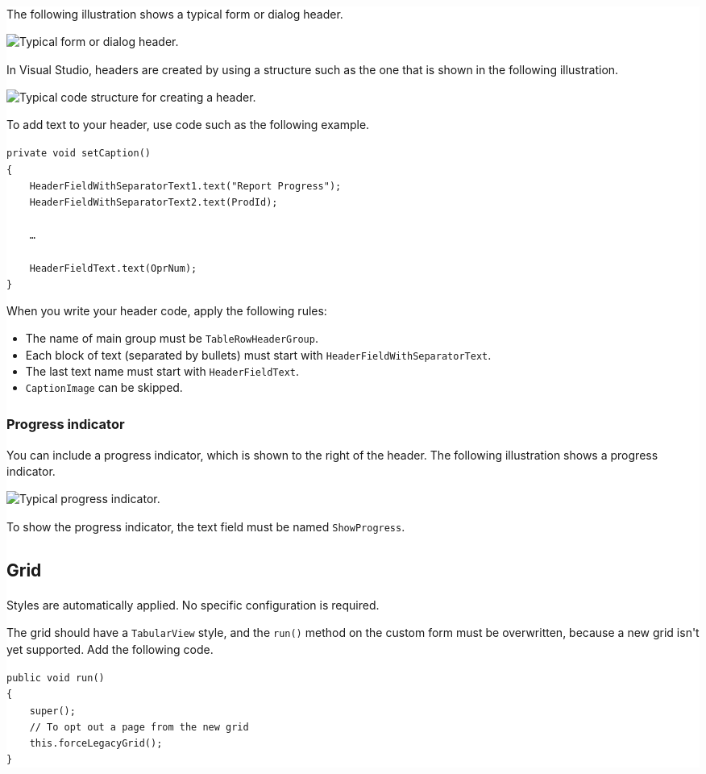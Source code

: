 The following illustration shows a typical form or dialog header.

![Typical form or dialog header.](../production-control/media/pfe-styles-header.png "Typical form or dialog header")

In Visual Studio, headers are created by using a structure such as the one that is shown in the following illustration.

![Typical code structure for creating a header.](../production-control/media/pfe-styles-header-code-structure.png "Typical code structure for creating a header")

To add text to your header, use code such as the following example.

```xpp
private void setCaption()
{
    HeaderFieldWithSeparatorText1.text("Report Progress");
    HeaderFieldWithSeparatorText2.text(ProdId);

    …

    HeaderFieldText.text(OprNum);
}
```

When you write your header code, apply the following rules:

- The name of main group must be `TableRowHeaderGroup`.
- Each block of text (separated by bullets) must start with `HeaderFieldWithSeparatorText`.
- The last text name must start with `HeaderFieldText`.
- `CaptionImage` can be skipped.

### Progress indicator

You can include a progress indicator, which is shown to the right of the header. The following illustration shows a progress indicator.

![Typical progress indicator.](../production-control/media/pfe-styles-header-progress.png "Typical progress indicator")

To show the progress indicator, the text field must be named `ShowProgress`.

## Grid

Styles are automatically applied. No specific configuration is required.

The grid should have a `TabularView` style, and the `run()` method on the custom form must be overwritten, because a new grid isn't yet supported. Add the following code.

```xpp
public void run()
{
    super();
    // To opt out a page from the new grid
    this.forceLegacyGrid();
}
```

